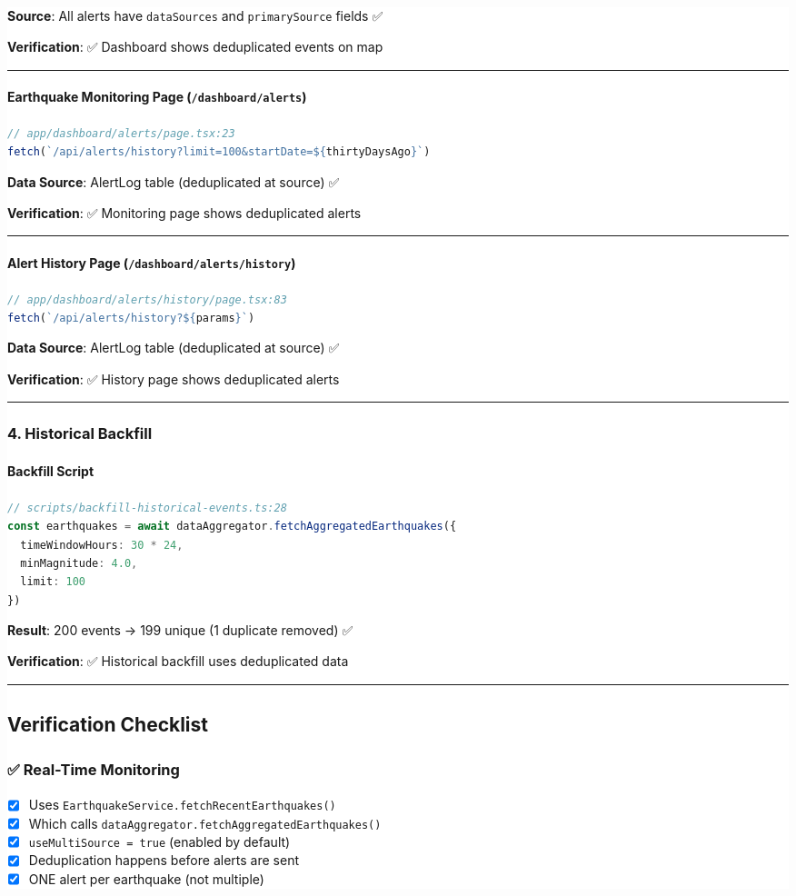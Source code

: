 **Source**: All alerts have `dataSources` and `primarySource` fields ✅

**Verification**: ✅ Dashboard shows deduplicated events on map

---

#### Earthquake Monitoring Page (`/dashboard/alerts`)

```typescript
// app/dashboard/alerts/page.tsx:23
fetch(`/api/alerts/history?limit=100&startDate=${thirtyDaysAgo}`)
```

**Data Source**: AlertLog table (deduplicated at source) ✅

**Verification**: ✅ Monitoring page shows deduplicated alerts

---

#### Alert History Page (`/dashboard/alerts/history`)

```typescript
// app/dashboard/alerts/history/page.tsx:83
fetch(`/api/alerts/history?${params}`)
```

**Data Source**: AlertLog table (deduplicated at source) ✅

**Verification**: ✅ History page shows deduplicated alerts

---

### 4. Historical Backfill

#### Backfill Script

```typescript
// scripts/backfill-historical-events.ts:28
const earthquakes = await dataAggregator.fetchAggregatedEarthquakes({
  timeWindowHours: 30 * 24,
  minMagnitude: 4.0,
  limit: 100
})
```

**Result**: 200 events → 199 unique (1 duplicate removed) ✅

**Verification**: ✅ Historical backfill uses deduplicated data

---

## Verification Checklist

### ✅ Real-Time Monitoring
- [x] Uses `EarthquakeService.fetchRecentEarthquakes()`
- [x] Which calls `dataAggregator.fetchAggregatedEarthquakes()`
- [x] `useMultiSource = true` (enabled by default)
- [x] Deduplication happens before alerts are sent
- [x] ONE alert per earthquake (not multiple)
